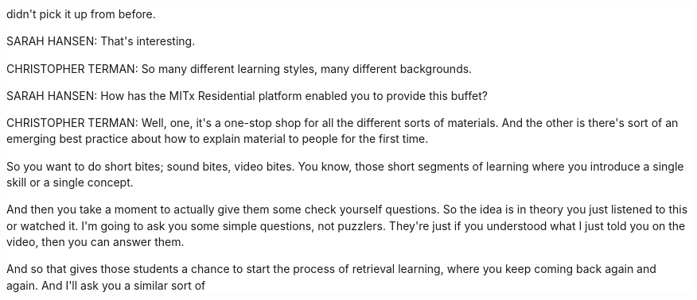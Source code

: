   <span m="241070">didn't</span> <span m="241470">pick</span> <span m="241680">it</span>
  <span m="241850">up</span> <span m="242360">from</span> <span m="242570">before.</span></p><p><span
  m="242990">SARAH HANSEN:</span> <span m="243030">That's</span> <span m="243070">interesting.</span></p><p><span
  m="243110">CHRISTOPHER TERMAN:</span> <span m="243170">So</span> <span m="243830">many</span>
  <span m="244040">different</span> <span m="244310">learning</span> <span m="244550">styles,</span>
  <span m="245690">many</span> <span m="245900">different</span> <span m="246170">backgrounds.</span></p><p><span
  m="247580">SARAH HANSEN:</span> <span m="247745">How</span> <span m="247910">has</span>
  <span m="248300">the</span> <span m="248460">MITx</span> <span m="249410">Residential</span>
  <span m="250070">platform</span> <span m="253220">enabled</span> <span m="253850">you</span>
  <span m="254240">to</span> <span m="254570">provide</span> <span m="255080">this</span>
  <span m="255460">buffet?</span></p><p><span m="257630">CHRISTOPHER TERMAN:</span>
  <span m="257690">Well,</span> <span m="257750">one,</span> <span m="258420">it's</span>
  <span m="258589">a</span> <span m="258649">one-stop</span> <span m="259279">shop</span>
  <span m="259640">for</span> <span m="259790">all</span> <span m="259970">the</span>
  <span m="260120">different</span> <span m="260450">sorts</span> <span m="260690">of</span>
  <span m="260779">materials.</span> <span m="261920">And</span> <span m="262040">the</span>
  <span m="262130">other</span> <span m="262430">is</span> <span m="262850">there's</span>
  <span m="263270">sort</span> <span m="263540">of</span> <span m="263630">an</span>
  <span m="263720">emerging</span> <span m="264200">best</span> <span m="264590">practice</span>
  <span m="265310">about</span> <span m="265670">how</span> <span m="266840">to</span>
  <span m="266960">explain</span> <span m="267590">material</span> <span m="268370">to</span>
  <span m="268490">people</span> <span m="268850">for</span> <span m="269000">the</span>
  <span m="269090">first</span> <span m="269390">time.</span></p><p><span m="270260">So</span>
  <span m="271020">you</span> <span m="271130">want</span> <span m="271310">to</span>
  <span m="271400">do</span> <span m="271910">short</span> <span m="272510">bites;</span>
  <span m="273210">sound</span> <span m="273590">bites,</span> <span m="274070">video</span>
  <span m="274430">bites.</span> <span m="274760">You</span> <span m="274820">know,</span>
  <span m="274920">those</span> <span m="275090">short</span> <span m="275390">segments</span>
  <span m="275990">of</span> <span m="276410">learning</span> <span m="276800">where</span>
  <span m="276950">you</span> <span m="277100">introduce</span> <span m="277520">a</span>
  <span m="277580">single</span> <span m="277910">skill</span> <span m="278330">or</span>
  <span m="278420">a</span> <span m="278450">single</span> <span m="278780">concept.</span></p><p><span
  m="280280">And</span> <span m="280490">then</span> <span m="280760">you</span> <span
  m="280880">take</span> <span m="281150">a</span> <span m="281210">moment</span>
  <span m="281720">to</span> <span m="281960">actually</span> <span m="282850">give</span>
  <span m="283430">them</span> <span m="283580">some</span> <span m="284960">check</span>
  <span m="285170">yourself</span> <span m="285470">questions.</span> <span m="286370">So</span>
  <span m="286580">the</span> <span m="286700">idea</span> <span m="287030">is</span>
  <span m="287930">in</span> <span m="288050">theory</span> <span m="288350">you</span>
  <span m="288470">just</span> <span m="288680">listened</span> <span m="288980">to</span>
  <span m="289100">this</span> <span m="289370">or</span> <span m="289460">watched</span>
  <span m="289880">it.</span> <span m="290760">I'm</span> <span m="291000">going</span>
  <span m="291130">to</span> <span m="291200">ask</span> <span m="291350">you</span>
  <span m="291440">some</span> <span m="291620">simple</span> <span m="291890">questions,</span>
  <span m="292340">not</span> <span m="292700">puzzlers.</span> <span m="293310">They're</span>
  <span m="293560">just</span> <span m="293780">if</span> <span m="293960">you</span>
  <span m="294200">understood</span> <span m="294740">what</span> <span m="295040">I</span>
  <span m="295100">just</span> <span m="295460">told</span> <span m="295760">you</span>
  <span m="296000">on</span> <span m="296120">the</span> <span m="296210">video,</span>
  <span m="296790">then</span> <span m="297080">you</span> <span m="297230">can</span>
  <span m="297350">answer</span> <span m="297620">them.</span></p><p><span m="298310">And</span>
  <span m="298430">so</span> <span m="299180">that</span> <span m="299390">gives</span>
  <span m="299630">those</span> <span m="299720">students</span> <span m="300140">a</span>
  <span m="300200">chance</span> <span m="300620">to</span> <span m="300710">start</span>
  <span m="301100">the</span> <span m="301190">process</span> <span m="301850">of</span>
  <span m="302090">retrieval</span> <span m="302720">learning,</span> <span m="303440">where</span>
  <span m="303680">you</span> <span m="303830">keep</span> <span m="304160">coming</span>
  <span m="304490">back</span> <span m="304820">again</span> <span m="305140">and</span>
  <span m="305290">again.</span> <span m="305920">And</span> <span m="306040">I'll</span>
  <span m="306130">ask</span> <span m="306340">you</span> <span m="306460">a</span>
  <span m="306520">similar</span> <span m="306880">sort</span> <span m="307090">of</span>